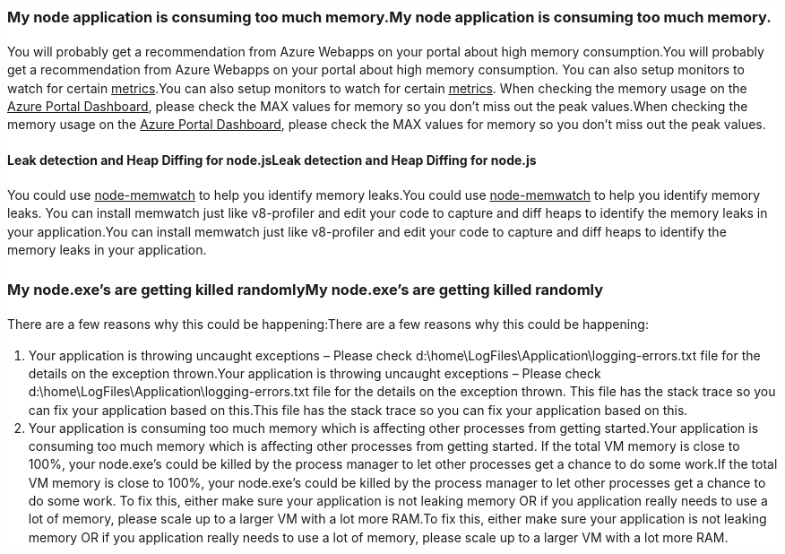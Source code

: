 ### <a name="my-node-application-is-consuming-too-much-memory"></a><span data-ttu-id="4cb2a-224">My node application is consuming too much memory.</span><span class="sxs-lookup"><span data-stu-id="4cb2a-224">My node application is consuming too much memory.</span></span>
<span data-ttu-id="4cb2a-225">You will probably get a recommendation from Azure Webapps on your portal about high memory consumption.</span><span class="sxs-lookup"><span data-stu-id="4cb2a-225">You will probably get a recommendation from Azure Webapps on your portal about high memory consumption.</span></span> <span data-ttu-id="4cb2a-226">You can also setup monitors to watch for certain [metrics](web-sites-monitor.md).</span><span class="sxs-lookup"><span data-stu-id="4cb2a-226">You can also setup monitors to watch for certain [metrics](web-sites-monitor.md).</span></span> <span data-ttu-id="4cb2a-227">When checking the memory usage on the [Azure Portal Dashboard](../application-insights/app-insights-web-monitor-performance.md), please check the MAX values for memory so you don’t miss out the peak values.</span><span class="sxs-lookup"><span data-stu-id="4cb2a-227">When checking the memory usage on the [Azure Portal Dashboard](../application-insights/app-insights-web-monitor-performance.md), please check the MAX values for memory so you don’t miss out the peak values.</span></span>

#### <a name="leak-detection-and-heap-diffing-for-nodejs"></a><span data-ttu-id="4cb2a-228">Leak detection and Heap Diffing for node.js</span><span class="sxs-lookup"><span data-stu-id="4cb2a-228">Leak detection and Heap Diffing for node.js</span></span>
<span data-ttu-id="4cb2a-229">You could use [node-memwatch](https://github.com/lloyd/node-memwatch) to help you identify memory leaks.</span><span class="sxs-lookup"><span data-stu-id="4cb2a-229">You could use [node-memwatch](https://github.com/lloyd/node-memwatch) to help you identify memory leaks.</span></span>
<span data-ttu-id="4cb2a-230">You can install memwatch just like v8-profiler and edit your code to capture and diff heaps to identify the memory leaks in your application.</span><span class="sxs-lookup"><span data-stu-id="4cb2a-230">You can install memwatch just like v8-profiler and edit your code to capture and diff heaps to identify the memory leaks in your application.</span></span>

### <a name="my-nodeexes-are-getting-killed-randomly"></a><span data-ttu-id="4cb2a-231">My node.exe’s are getting killed randomly</span><span class="sxs-lookup"><span data-stu-id="4cb2a-231">My node.exe’s are getting killed randomly</span></span>
<span data-ttu-id="4cb2a-232">There are a few reasons why this could be happening:</span><span class="sxs-lookup"><span data-stu-id="4cb2a-232">There are a few reasons why this could be happening:</span></span>

1. <span data-ttu-id="4cb2a-233">Your application is throwing uncaught exceptions – Please check d:\\home\\LogFiles\\Application\\logging-errors.txt file for the details on the exception thrown.</span><span class="sxs-lookup"><span data-stu-id="4cb2a-233">Your application is throwing uncaught exceptions – Please check d:\\home\\LogFiles\\Application\\logging-errors.txt file for the details on the exception thrown.</span></span> <span data-ttu-id="4cb2a-234">This file has the stack trace so you can fix your application based on this.</span><span class="sxs-lookup"><span data-stu-id="4cb2a-234">This file has the stack trace so you can fix your application based on this.</span></span>
2. <span data-ttu-id="4cb2a-235">Your application is consuming too much memory which is affecting other processes from getting started.</span><span class="sxs-lookup"><span data-stu-id="4cb2a-235">Your application is consuming too much memory which is affecting other processes from getting started.</span></span> <span data-ttu-id="4cb2a-236">If the total VM memory is close to 100%, your node.exe’s could be killed by the process manager to let other processes get a chance to do some work.</span><span class="sxs-lookup"><span data-stu-id="4cb2a-236">If the total VM memory is close to 100%, your node.exe’s could be killed by the process manager to let other processes get a chance to do some work.</span></span> <span data-ttu-id="4cb2a-237">To fix this, either make sure your application is not leaking memory OR if you application really needs to use a lot of memory, please scale up to a larger VM with a lot more RAM.</span><span class="sxs-lookup"><span data-stu-id="4cb2a-237">To fix this, either make sure your application is not leaking memory OR if you application really needs to use a lot of memory, please scale up to a larger VM with a lot more RAM.</span></span>
